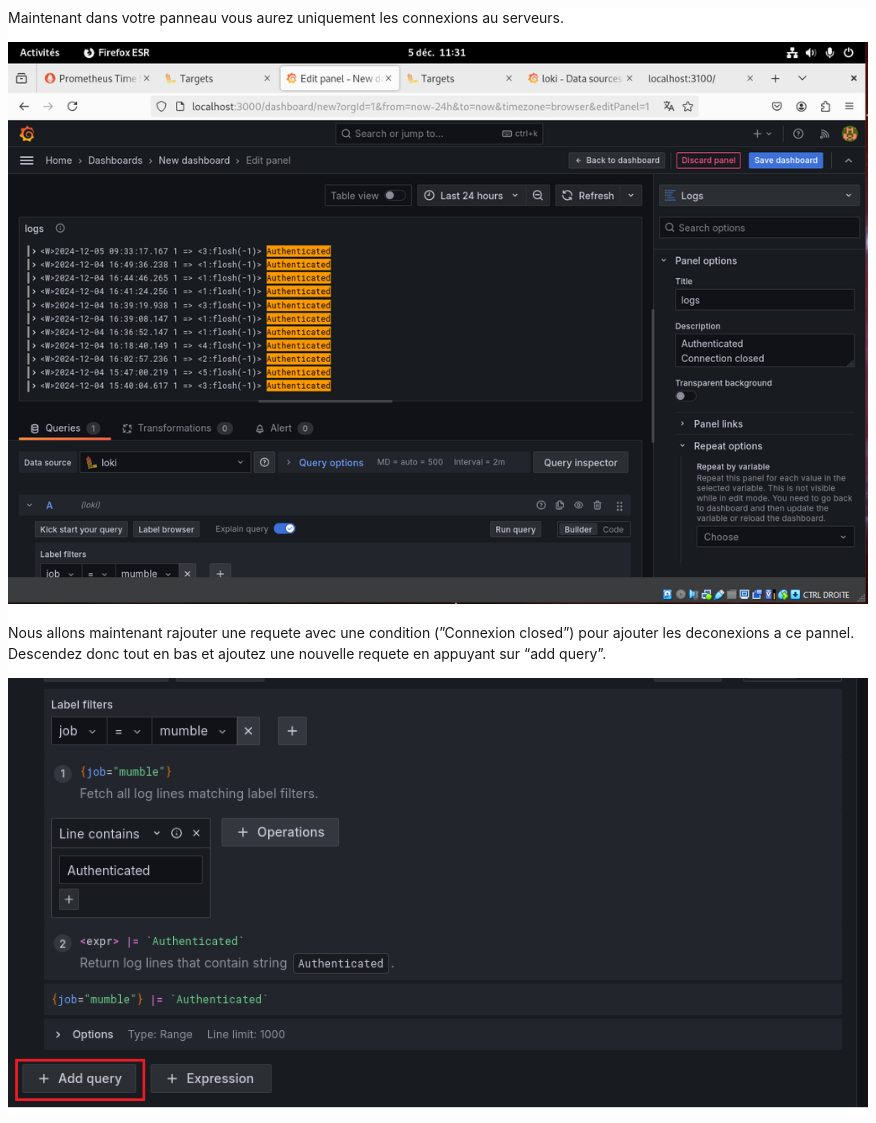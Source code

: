 Maintenant dans votre panneau vous aurez uniquement les connexions au serveurs.

![image.png](https://github.com/WildCodeSchool/TSSR-2411-P1-G2/blob/main/Ressources/grafana32.png)

Nous allons maintenant rajouter une requete avec une condition (”Connexion closed”) pour ajouter les deconexions a ce pannel. 
Descendez donc tout en bas et ajoutez une nouvelle requete en appuyant sur “add query”.

![grafana20.png](https://github.com/WildCodeSchool/TSSR-2411-P1-G2/blob/main/Ressources/grafana20.png)
